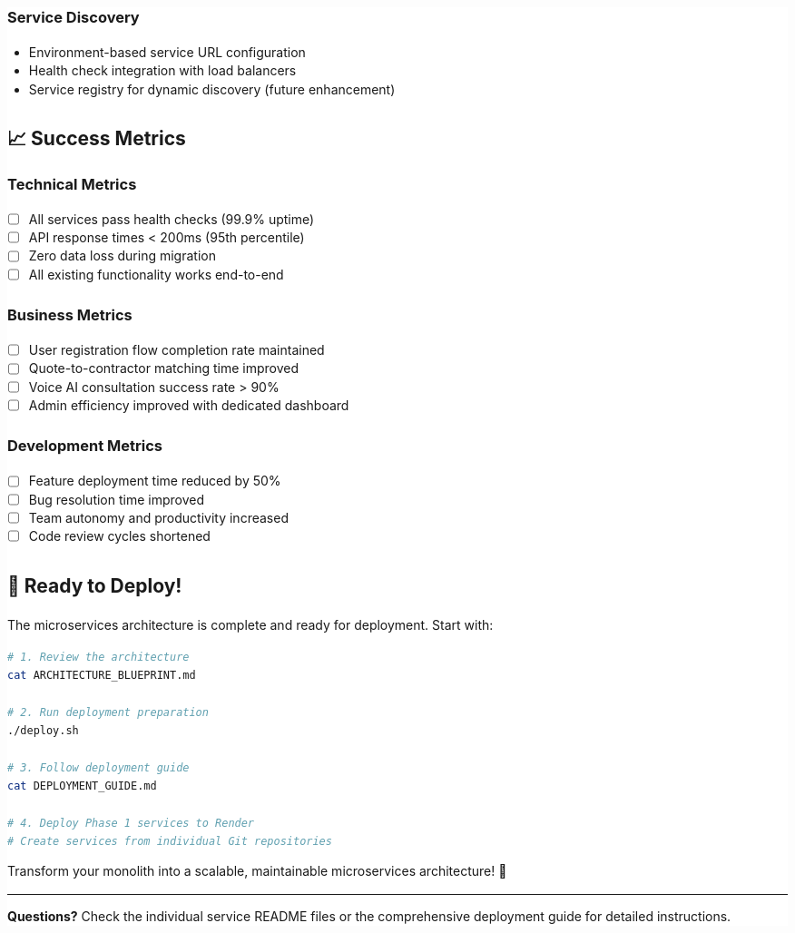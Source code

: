 ### **Service Discovery**
- Environment-based service URL configuration
- Health check integration with load balancers
- Service registry for dynamic discovery (future enhancement)

## 📈 Success Metrics

### **Technical Metrics**
- [ ] All services pass health checks (99.9% uptime)
- [ ] API response times < 200ms (95th percentile)
- [ ] Zero data loss during migration
- [ ] All existing functionality works end-to-end

### **Business Metrics**
- [ ] User registration flow completion rate maintained
- [ ] Quote-to-contractor matching time improved
- [ ] Voice AI consultation success rate > 90%
- [ ] Admin efficiency improved with dedicated dashboard

### **Development Metrics**
- [ ] Feature deployment time reduced by 50%
- [ ] Bug resolution time improved
- [ ] Team autonomy and productivity increased
- [ ] Code review cycles shortened

## 🎉 Ready to Deploy!

The microservices architecture is complete and ready for deployment. Start with:

```bash
# 1. Review the architecture
cat ARCHITECTURE_BLUEPRINT.md

# 2. Run deployment preparation
./deploy.sh

# 3. Follow deployment guide
cat DEPLOYMENT_GUIDE.md

# 4. Deploy Phase 1 services to Render
# Create services from individual Git repositories
```

Transform your monolith into a scalable, maintainable microservices architecture! 🚀

---

**Questions?** Check the individual service README files or the comprehensive deployment guide for detailed instructions.
